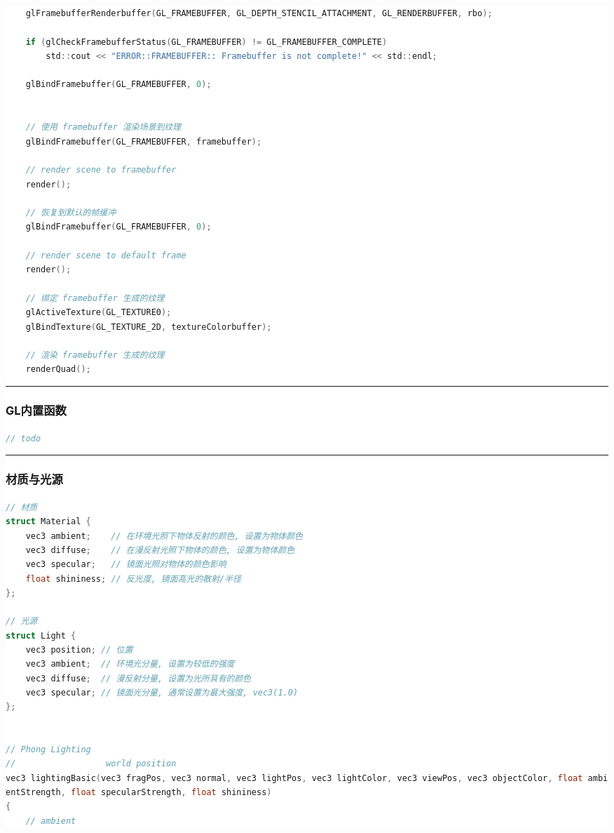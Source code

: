 ```c
    glFramebufferRenderbuffer(GL_FRAMEBUFFER, GL_DEPTH_STENCIL_ATTACHMENT, GL_RENDERBUFFER, rbo);

    if (glCheckFramebufferStatus(GL_FRAMEBUFFER) != GL_FRAMEBUFFER_COMPLETE)
        std::cout << "ERROR::FRAMEBUFFER:: Framebuffer is not complete!" << std::endl;

    glBindFramebuffer(GL_FRAMEBUFFER, 0);


    // 使用 framebuffer 渲染场景到纹理
    glBindFramebuffer(GL_FRAMEBUFFER, framebuffer);

    // render scene to framebuffer
    render();

    // 恢复到默认的帧缓冲
    glBindFramebuffer(GL_FRAMEBUFFER, 0);

    // render scene to default frame
    render();

    // 绑定 framebuffer 生成的纹理
    glActiveTexture(GL_TEXTURE0);
    glBindTexture(GL_TEXTURE_2D, textureColorbuffer);

    // 渲染 framebuffer 生成的纹理
    renderQuad();
```

---

### GL内置函数

```c
// todo
```

---

### 材质与光源

```c
// 材质
struct Material {
    vec3 ambient;    // 在环境光照下物体反射的颜色, 设置为物体颜色
    vec3 diffuse;    // 在漫反射光照下物体的颜色, 设置为物体颜色
    vec3 specular;   // 镜面光照对物体的颜色影响
    float shininess; // 反光度, 镜面高光的散射/半径
};

// 光源
struct Light {
    vec3 position; // 位置
    vec3 ambient;  // 环境光分量, 设置为较低的强度
    vec3 diffuse;  // 漫反射分量, 设置为光所具有的颜色
    vec3 specular; // 镜面光分量, 通常设置为最大强度, vec3(1.0)
};


// Phong Lighting
//                  world position
vec3 lightingBasic(vec3 fragPos, vec3 normal, vec3 lightPos, vec3 lightColor, vec3 viewPos, vec3 objectColor, float ambientStrength, float specularStrength, float shininess)
{
    // ambient
```